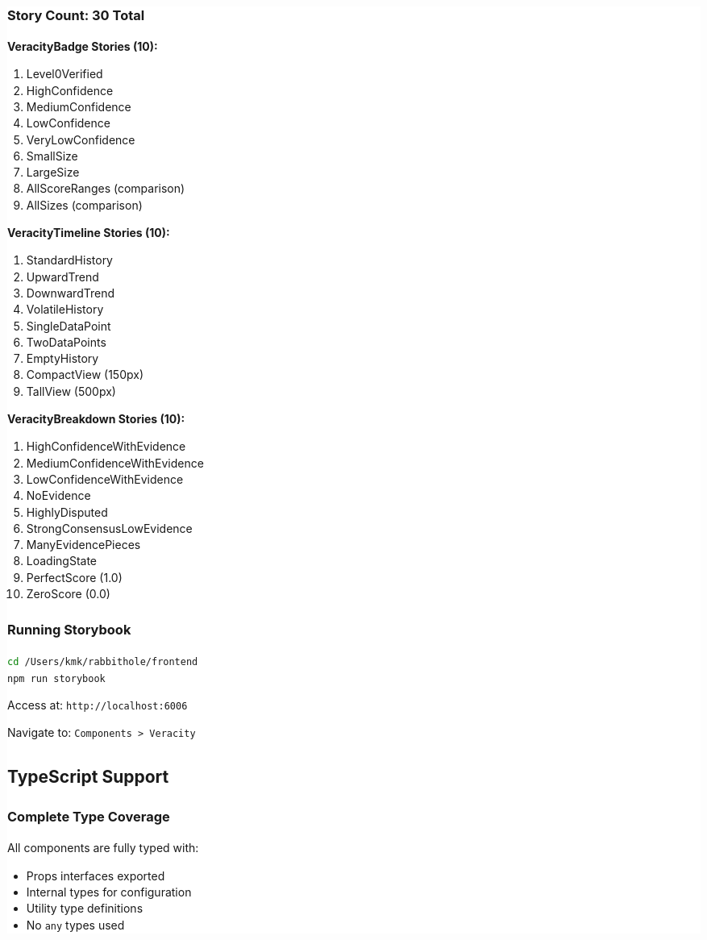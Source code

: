 ### Story Count: 30 Total

**VeracityBadge Stories (10):**
1. Level0Verified
2. HighConfidence
3. MediumConfidence
4. LowConfidence
5. VeryLowConfidence
6. SmallSize
7. LargeSize
8. AllScoreRanges (comparison)
9. AllSizes (comparison)

**VeracityTimeline Stories (10):**
1. StandardHistory
2. UpwardTrend
3. DownwardTrend
4. VolatileHistory
5. SingleDataPoint
6. TwoDataPoints
7. EmptyHistory
8. CompactView (150px)
9. TallView (500px)

**VeracityBreakdown Stories (10):**
1. HighConfidenceWithEvidence
2. MediumConfidenceWithEvidence
3. LowConfidenceWithEvidence
4. NoEvidence
5. HighlyDisputed
6. StrongConsensusLowEvidence
7. ManyEvidencePieces
8. LoadingState
9. PerfectScore (1.0)
10. ZeroScore (0.0)

### Running Storybook

```bash
cd /Users/kmk/rabbithole/frontend
npm run storybook
```

Access at: `http://localhost:6006`

Navigate to: `Components > Veracity`

## TypeScript Support

### Complete Type Coverage

All components are fully typed with:
- Props interfaces exported
- Internal types for configuration
- Utility type definitions
- No `any` types used
